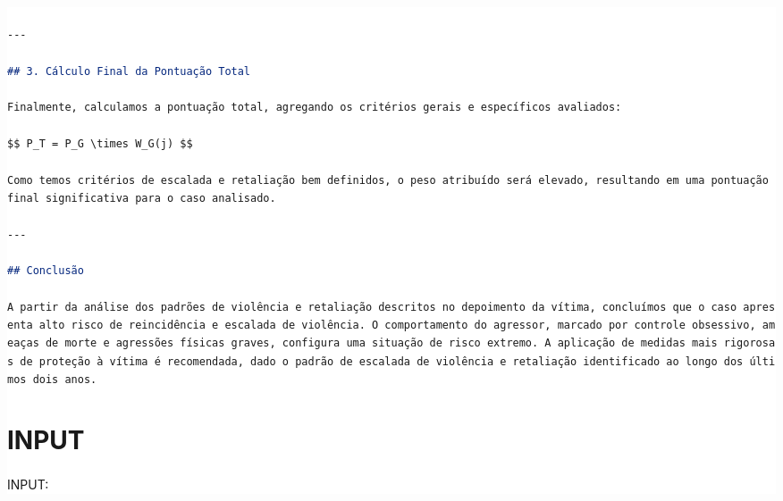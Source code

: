 ```markdown

---

## 3. Cálculo Final da Pontuação Total

Finalmente, calculamos a pontuação total, agregando os critérios gerais e específicos avaliados:

$$ P_T = P_G \times W_G(j) $$

Como temos critérios de escalada e retaliação bem definidos, o peso atribuído será elevado, resultando em uma pontuação final significativa para o caso analisado.

---

## Conclusão

A partir da análise dos padrões de violência e retaliação descritos no depoimento da vítima, concluímos que o caso apresenta alto risco de reincidência e escalada de violência. O comportamento do agressor, marcado por controle obsessivo, ameaças de morte e agressões físicas graves, configura uma situação de risco extremo. A aplicação de medidas mais rigorosas de proteção à vítima é recomendada, dado o padrão de escalada de violência e retaliação identificado ao longo dos últimos dois anos.

```
# INPUT

INPUT:

